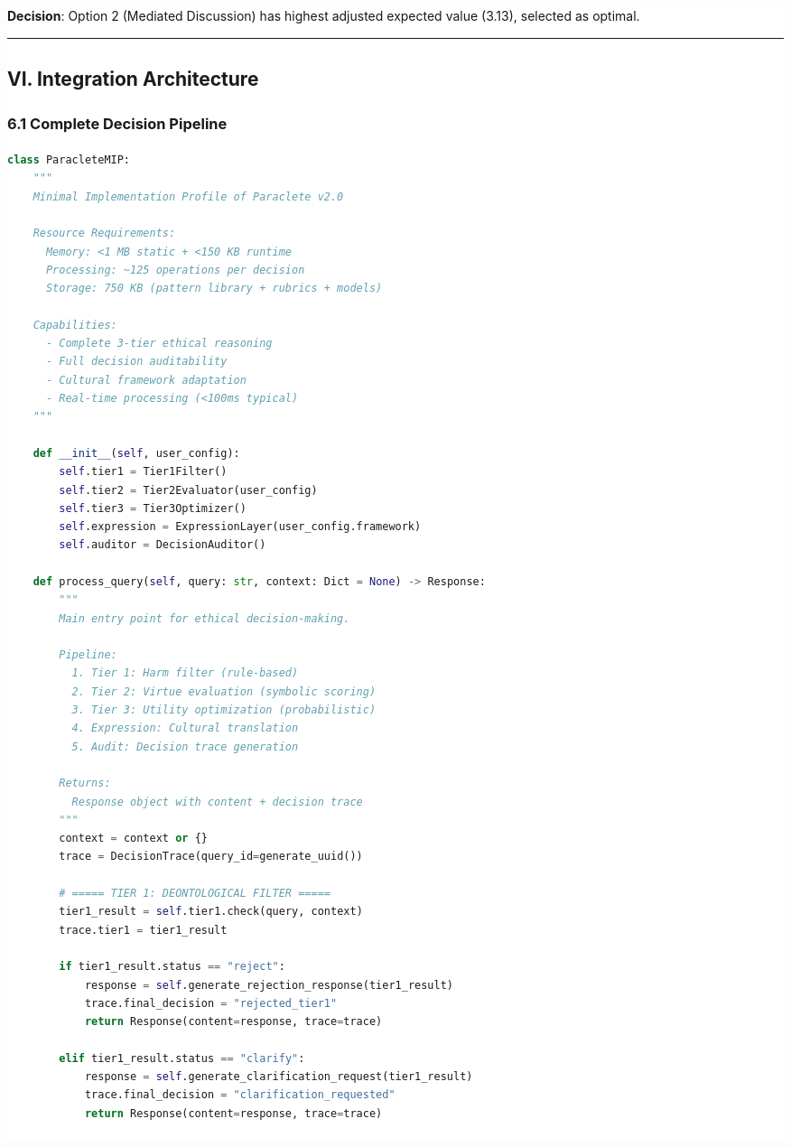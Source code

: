 **Decision**: Option 2 (Mediated Discussion) has highest adjusted expected value (3.13), selected as optimal.

---

## VI. Integration Architecture

### 6.1 Complete Decision Pipeline

```python
class ParacleteMIP:
    """
    Minimal Implementation Profile of Paraclete v2.0
    
    Resource Requirements:
      Memory: <1 MB static + <150 KB runtime
      Processing: ~125 operations per decision
      Storage: 750 KB (pattern library + rubrics + models)
    
    Capabilities:
      - Complete 3-tier ethical reasoning
      - Full decision auditability
      - Cultural framework adaptation
      - Real-time processing (<100ms typical)
    """
    
    def __init__(self, user_config):
        self.tier1 = Tier1Filter()
        self.tier2 = Tier2Evaluator(user_config)
        self.tier3 = Tier3Optimizer()
        self.expression = ExpressionLayer(user_config.framework)
        self.auditor = DecisionAuditor()
    
    def process_query(self, query: str, context: Dict = None) -> Response:
        """
        Main entry point for ethical decision-making.
        
        Pipeline:
          1. Tier 1: Harm filter (rule-based)
          2. Tier 2: Virtue evaluation (symbolic scoring)
          3. Tier 3: Utility optimization (probabilistic)
          4. Expression: Cultural translation
          5. Audit: Decision trace generation
        
        Returns:
          Response object with content + decision trace
        """
        context = context or {}
        trace = DecisionTrace(query_id=generate_uuid())
        
        # ===== TIER 1: DEONTOLOGICAL FILTER =====
        tier1_result = self.tier1.check(query, context)
        trace.tier1 = tier1_result
        
        if tier1_result.status == "reject":
            response = self.generate_rejection_response(tier1_result)
            trace.final_decision = "rejected_tier1"
            return Response(content=response, trace=trace)
        
        elif tier1_result.status == "clarify":
            response = self.generate_clarification_request(tier1_result)
            trace.final_decision = "clarification_requested"
            return Response(content=response, trace=trace)
        
```